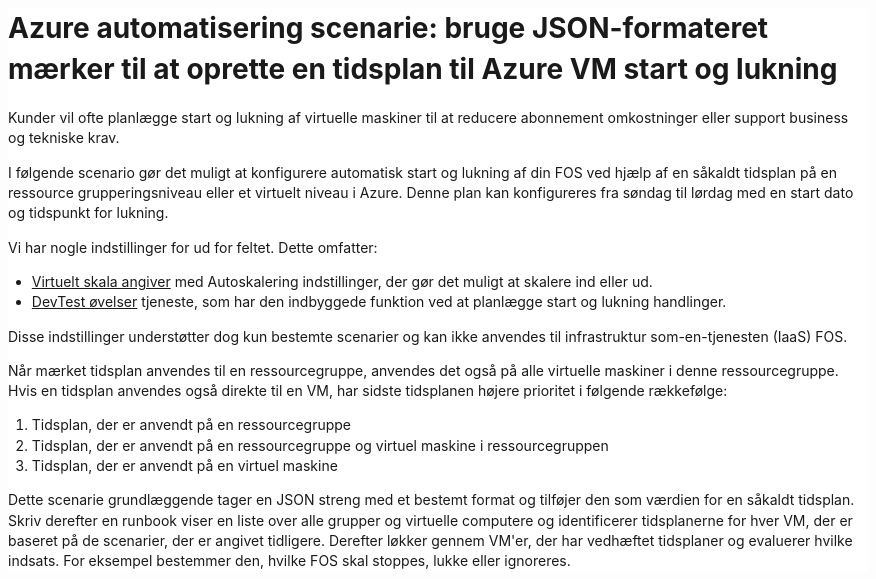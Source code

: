 <properties
   pageTitle="Bruge JSON-formateret mærker til at oprette en tidsplan til Azure VM start og lukning | Microsoft Azure"
   description="Denne artikel beskrives, hvordan du kan bruge JSON strenge efter mærker til at automatisere planlægningen af VM start og lukning."
   services="automation"
   documentationCenter=""
   authors="MGoedtel"
   manager="jwhit"
   editor="tysonn" />
<tags
   ms.service="automation"
   ms.devlang="na"
   ms.topic="article"
   ms.tgt_pltfrm="na"
   ms.workload="infrastructure-services"
   ms.date="07/18/2016"
   ms.author="magoedte;paulomarquesc" />

# <a name="azure-automation-scenario-using-json-formatted-tags-to-create-a-schedule-for-azure-vm-startup-and-shutdown"></a>Azure automatisering scenarie: bruge JSON-formateret mærker til at oprette en tidsplan til Azure VM start og lukning

Kunder vil ofte planlægge start og lukning af virtuelle maskiner til at reducere abonnement omkostninger eller support business og tekniske krav.  

I følgende scenario gør det muligt at konfigurere automatisk start og lukning af din FOS ved hjælp af en såkaldt tidsplan på en ressource grupperingsniveau eller et virtuelt niveau i Azure. Denne plan kan konfigureres fra søndag til lørdag med en start dato og tidspunkt for lukning.  

Vi har nogle indstillinger for ud for feltet. Dette omfatter:
-  [Virtuelt skala angiver](../virtual-machine-scale-sets/virtual-machine-scale-sets-overview.md) med Autoskalering indstillinger, der gør det muligt at skalere ind eller ud.
- [DevTest øvelser](../devtest-lab/devtest-lab-overview.md) tjeneste, som har den indbyggede funktion ved at planlægge start og lukning handlinger.

Disse indstillinger understøtter dog kun bestemte scenarier og kan ikke anvendes til infrastruktur som-en-tjenesten (IaaS) FOS.   

Når mærket tidsplan anvendes til en ressourcegruppe, anvendes det også på alle virtuelle maskiner i denne ressourcegruppe. Hvis en tidsplan anvendes også direkte til en VM, har sidste tidsplanen højere prioritet i følgende rækkefølge:

1.  Tidsplan, der er anvendt på en ressourcegruppe
2.  Tidsplan, der er anvendt på en ressourcegruppe og virtuel maskine i ressourcegruppen
3.  Tidsplan, der er anvendt på en virtuel maskine

Dette scenarie grundlæggende tager en JSON streng med et bestemt format og tilføjer den som værdien for en såkaldt tidsplan. Skriv derefter en runbook viser en liste over alle grupper og virtuelle computere og identificerer tidsplanerne for hver VM, der er baseret på de scenarier, der er angivet tidligere. Derefter løkker gennem VM'er, der har vedhæftet tidsplaner og evaluerer hvilke indsats. For eksempel bestemmer den, hvilke FOS skal stoppes, lukke eller ignoreres.
